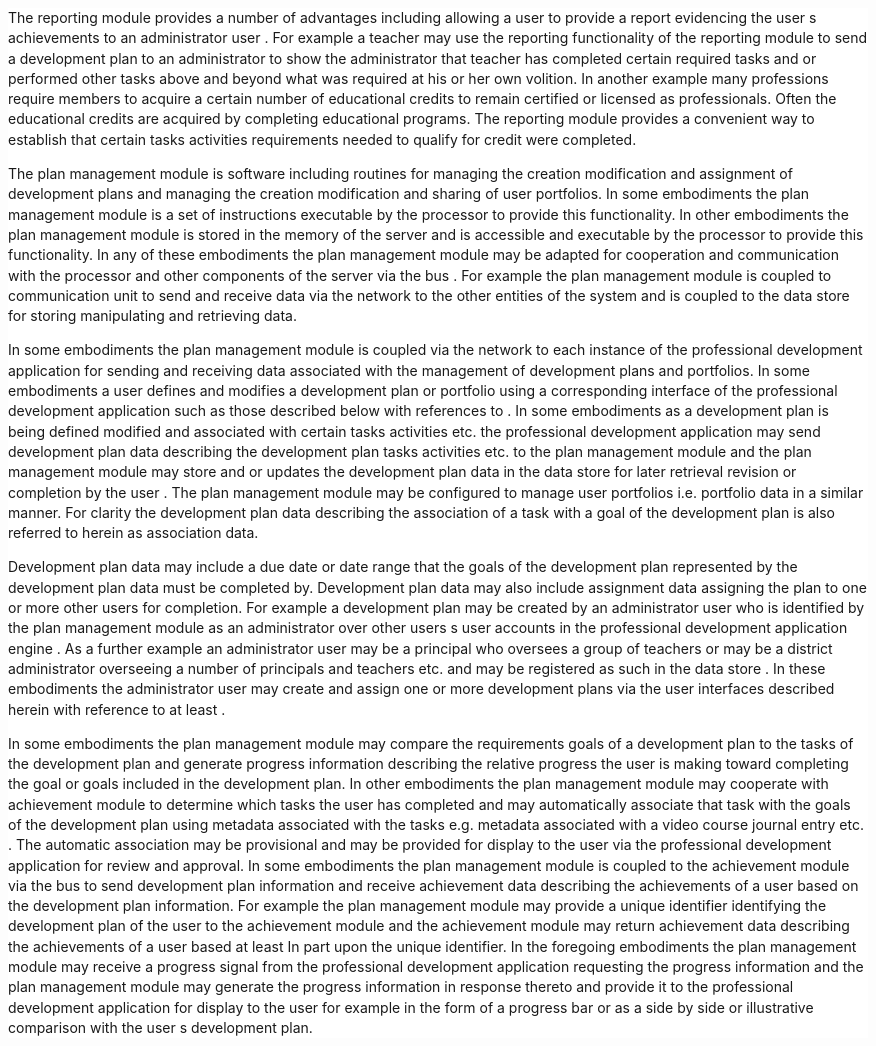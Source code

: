 The reporting module provides a number of advantages including allowing a user to provide a report evidencing the user s achievements to an administrator user . For example a teacher may use the reporting functionality of the reporting module to send a development plan to an administrator to show the administrator that teacher has completed certain required tasks and or performed other tasks above and beyond what was required at his or her own volition. In another example many professions require members to acquire a certain number of educational credits to remain certified or licensed as professionals. Often the educational credits are acquired by completing educational programs. The reporting module provides a convenient way to establish that certain tasks activities requirements needed to qualify for credit were completed.

The plan management module is software including routines for managing the creation modification and assignment of development plans and managing the creation modification and sharing of user portfolios. In some embodiments the plan management module is a set of instructions executable by the processor to provide this functionality. In other embodiments the plan management module is stored in the memory of the server and is accessible and executable by the processor to provide this functionality. In any of these embodiments the plan management module may be adapted for cooperation and communication with the processor and other components of the server via the bus . For example the plan management module is coupled to communication unit to send and receive data via the network to the other entities of the system and is coupled to the data store for storing manipulating and retrieving data.

In some embodiments the plan management module is coupled via the network to each instance of the professional development application for sending and receiving data associated with the management of development plans and portfolios. In some embodiments a user defines and modifies a development plan or portfolio using a corresponding interface of the professional development application such as those described below with references to . In some embodiments as a development plan is being defined modified and associated with certain tasks activities etc. the professional development application may send development plan data describing the development plan tasks activities etc. to the plan management module and the plan management module may store and or updates the development plan data in the data store for later retrieval revision or completion by the user . The plan management module may be configured to manage user portfolios i.e. portfolio data in a similar manner. For clarity the development plan data describing the association of a task with a goal of the development plan is also referred to herein as association data.

Development plan data may include a due date or date range that the goals of the development plan represented by the development plan data must be completed by. Development plan data may also include assignment data assigning the plan to one or more other users for completion. For example a development plan may be created by an administrator user who is identified by the plan management module as an administrator over other users s user accounts in the professional development application engine . As a further example an administrator user may be a principal who oversees a group of teachers or may be a district administrator overseeing a number of principals and teachers etc. and may be registered as such in the data store . In these embodiments the administrator user may create and assign one or more development plans via the user interfaces described herein with reference to at least .

In some embodiments the plan management module may compare the requirements goals of a development plan to the tasks of the development plan and generate progress information describing the relative progress the user is making toward completing the goal or goals included in the development plan. In other embodiments the plan management module may cooperate with achievement module to determine which tasks the user has completed and may automatically associate that task with the goals of the development plan using metadata associated with the tasks e.g. metadata associated with a video course journal entry etc. . The automatic association may be provisional and may be provided for display to the user via the professional development application for review and approval. In some embodiments the plan management module is coupled to the achievement module via the bus to send development plan information and receive achievement data describing the achievements of a user based on the development plan information. For example the plan management module may provide a unique identifier identifying the development plan of the user to the achievement module and the achievement module may return achievement data describing the achievements of a user based at least In part upon the unique identifier. In the foregoing embodiments the plan management module may receive a progress signal from the professional development application requesting the progress information and the plan management module may generate the progress information in response thereto and provide it to the professional development application for display to the user for example in the form of a progress bar or as a side by side or illustrative comparison with the user s development plan.
